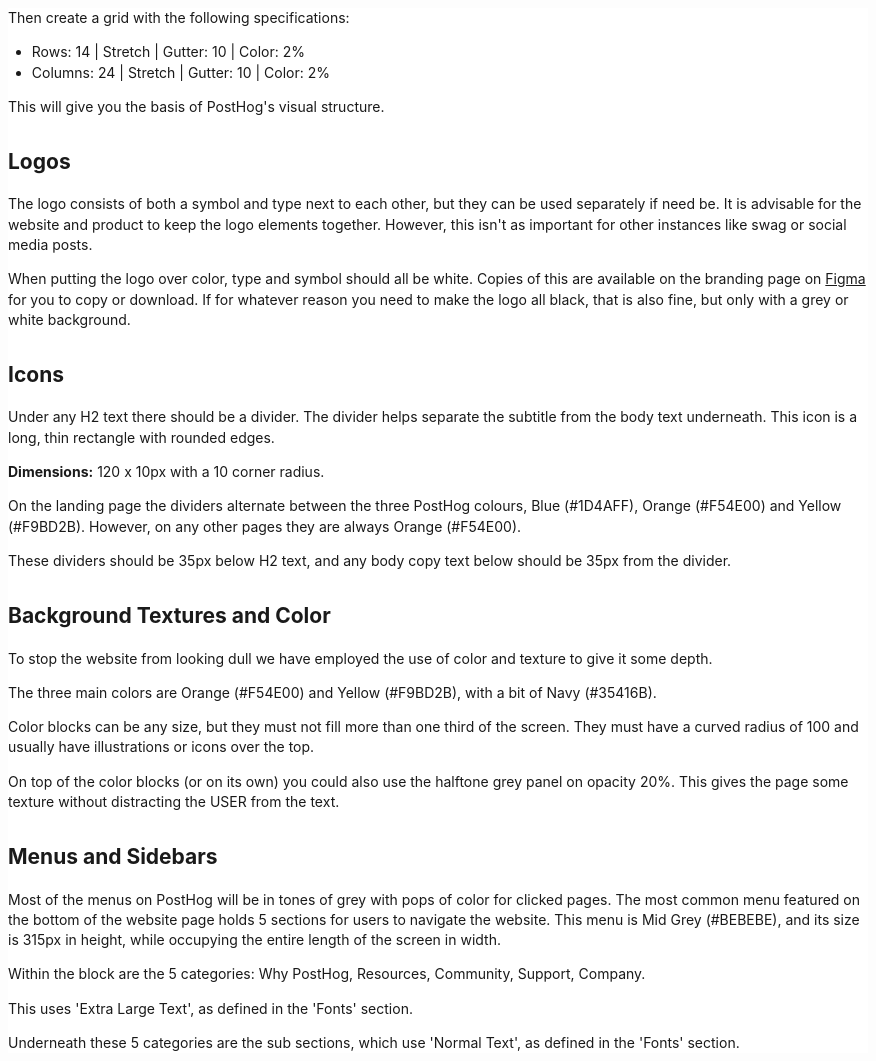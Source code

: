 Then create a grid with the following specifications:
- Rows: 14 | Stretch | Gutter: 10 | Color: 2%
- Columns: 24 | Stretch | Gutter: 10 | Color: 2%

This will give you the basis of PostHog's visual structure. 

## Logos

The logo consists of both a symbol and type next to each other, but they can be used separately if need be. It is advisable for the website and product to keep the logo elements together. However, this isn't as important for other instances like swag or social media posts.

When putting the logo over color, type and symbol should all be white. Copies of this are available on the branding page on [Figma](https://www.figma.com/file/8iM3Damgbl4PyHq6x8JJbu/PostHog-Branding?node-id=1%3A661) for you to copy or download. If for whatever reason you need to make the logo all black, that is also fine, but only with a grey or white background. 

## Icons 

Under any H2 text there should be a divider. The divider helps separate the subtitle from the body text underneath. This icon is a long, thin rectangle with rounded edges.

**Dimensions:** 120 x 10px with a 10 corner radius. 

On the landing page the dividers alternate between the three PostHog colours, Blue (#1D4AFF), Orange (#F54E00) and Yellow (#F9BD2B). However, on any other pages they are always Orange (#F54E00). 

These dividers should be 35px below H2 text, and any body copy text below should be 35px from the divider. 

## Background Textures and Color

To stop the website from looking dull we have employed the use of color and texture to give it some depth. 

The three main colors are Orange (#F54E00) and Yellow (#F9BD2B), with a bit of Navy (#35416B). 

Color blocks can be any size, but they must not fill more than one third of the screen. They must have a curved radius of 100 and usually have illustrations or icons over the top. 

On top of the color blocks (or on its own) you could also use the halftone grey panel on opacity 20%. This gives the page some texture without distracting the USER from the text. 

## Menus and Sidebars 

Most of the menus on PostHog will be in tones of grey with pops of color for clicked pages. The most common menu featured on the bottom of the website page holds 5 sections for users to navigate the website. This menu is Mid Grey (#BEBEBE), and its size is  315px in height, while occupying the entire length of the screen in width.

Within the block are the 5 categories: Why PostHog, Resources, Community, Support, Company.

This uses 'Extra Large Text', as defined in the 'Fonts' section.

Underneath these 5 categories are the sub sections, which use 'Normal Text', as defined in the 'Fonts' section.
